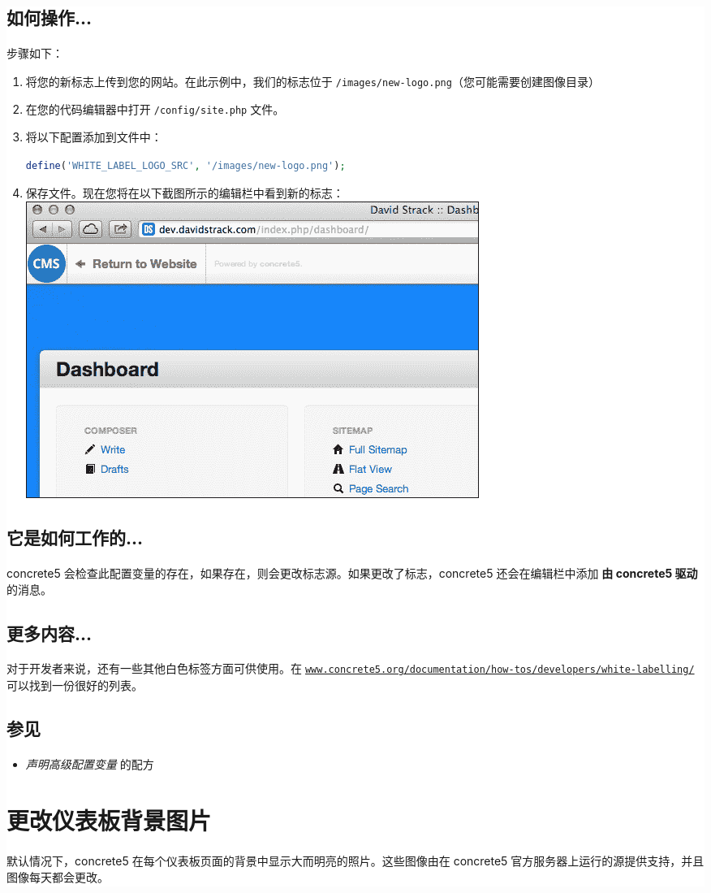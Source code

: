 ## 如何操作...

步骤如下：

1.  将您的新标志上传到您的网站。在此示例中，我们的标志位于 `/images/new-logo.png`（您可能需要创建图像目录）

1.  在您的代码编辑器中打开 `/config/site.php` 文件。

1.  将以下配置添加到文件中：

    ```php
    define('WHITE_LABEL_LOGO_SRC', '/images/new-logo.png');
    ```

1.  保存文件。现在您将在以下截图所示的编辑栏中看到新的标志：![如何操作...](img/4548OS_09_09.jpg)

## 它是如何工作的...

concrete5 会检查此配置变量的存在，如果存在，则会更改标志源。如果更改了标志，concrete5 还会在编辑栏中添加 **由 concrete5 驱动** 的消息。

## 更多内容...

对于开发者来说，还有一些其他白色标签方面可供使用。在 [`www.concrete5.org/documentation/how-tos/developers/white-labelling/`](http://www.concrete5.org/documentation/how-tos/developers/white-labelling/) 可以找到一份很好的列表。

## 参见

+   *声明高级配置变量* 的配方

# 更改仪表板背景图片

默认情况下，concrete5 在每个仪表板页面的背景中显示大而明亮的照片。这些图像由在 concrete5 官方服务器上运行的源提供支持，并且图像每天都会更改。
